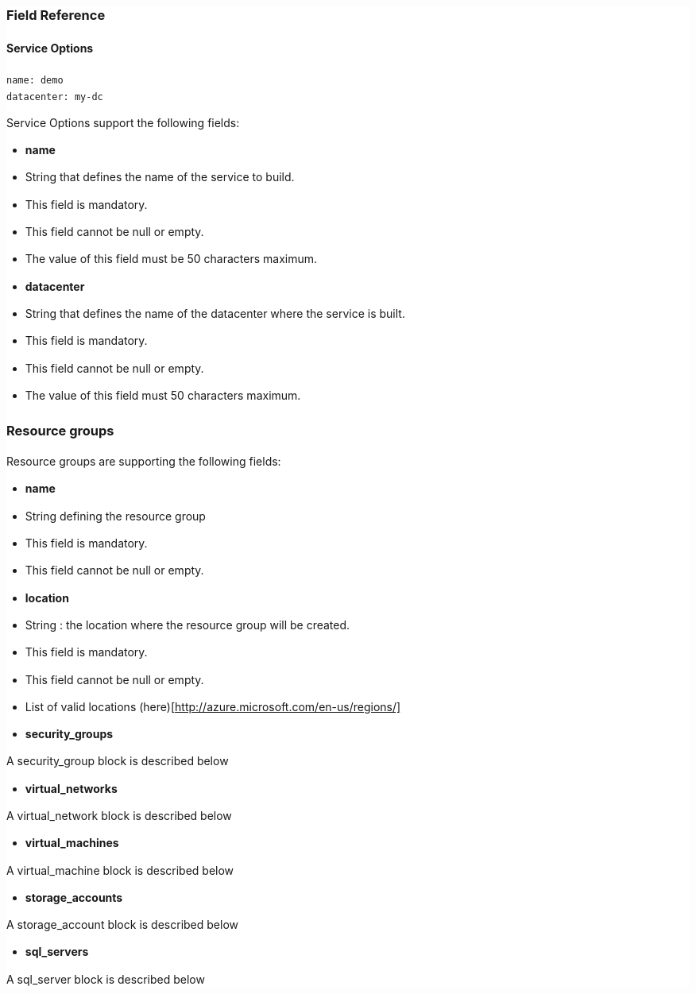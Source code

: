 ### Field Reference

#### Service Options

```
name: demo
datacenter: my-dc
```

Service Options support the following fields:

* **name**
 * String that defines the name of the service to build.
 * This field is mandatory.
 * This field cannot be null or empty.
 * The value of this field must be 50 characters maximum.

* **datacenter**
 * String that defines the name of the datacenter where the service is built.
 * This field is mandatory.
 * This field cannot be null or empty.
 * The value of this field must 50 characters maximum.


### Resource groups

Resource groups are supporting the following fields:

* **name**
 * String defining the resource group
 * This field is mandatory.
 * This field cannot be null or empty.

* **location**
 * String : the location where the resource group will be created.
 * This field is mandatory.
 * This field cannot be null or empty.
 * List of valid locations (here)[http://azure.microsoft.com/en-us/regions/]

* **security_groups**

A security_group block is described below

* **virtual_networks**

A virtual_network block is described below

* **virtual_machines**

A virtual_machine block is described below

* **storage_accounts**

A storage_account block is described below

* **sql_servers**

A sql_server block is described below
